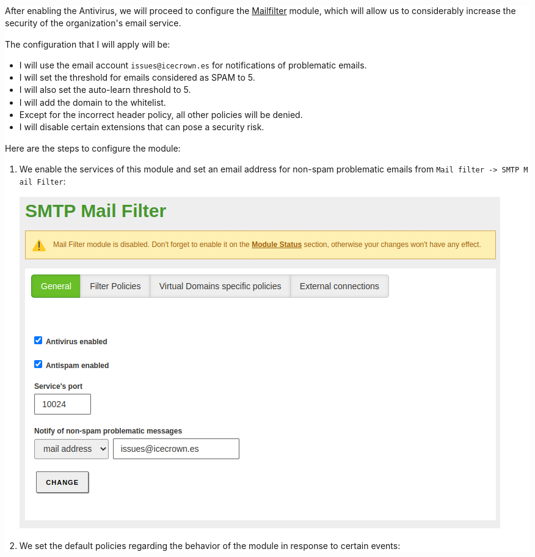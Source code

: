 After enabling the Antivirus, we will proceed to configure the [Mailfilter] module, which will allow us to considerably increase the security of the organization's email service.

The configuration that I will apply will be:

* I will use the email account `issues@icecrown.es` for notifications of problematic emails.
* I will set the threshold for emails considered as SPAM to 5.
* I will also set the auto-learn threshold to 5.
* I will add the domain to the whitelist.
* Except for the incorrect header policy, all other policies will be denied.
* I will disable certain extensions that can pose a security risk.

[Mailfilter]: https://doc.zentyal.org/en/mailfilter.html

Here are the steps to configure the module:

1. We enable the services of this module and set an email address for non-spam problematic emails from `Mail filter -> SMTP Mail Filter`:

    ![Mailfilter services](assets/zentyal/mailfilter-general.png "Mailfilter services")

2. We set the default policies regarding the behavior of the module in response to certain events:


[NTP]: https://doc.zentyal.org/en/ntp.html
[this]: https://www.pool.ntp.org/en
[DNS]: https://doc.zentyal.org/en/dns.html
[Cloudflare]: https://www.cloudflare.com/
[Quad9]: https://www.quad9.net/
[mail]: https://doc.zentyal.org/en/mail.html
[Webmail]: https://doc.zentyal.org/en/mail.html#webmail
[ActiveSync]: https://doc.zentyal.org/en/mail.html#activesync-support
[bug fixing]: https://zentyal-aws.projects.djoven.es/en/zentyal-bug-fixing/#imaps
[Antivirus]: https://doc.zentyal.org/en/antivirus.html
[here]: https://doc.zentyal.org/en/antivirus.html#configuracion-del-modulo-antivirus
[CA]: https://doc.zentyal.org/en/ca.html
[OpenVPN]: https://doc.zentyal.org/en/vpn.html